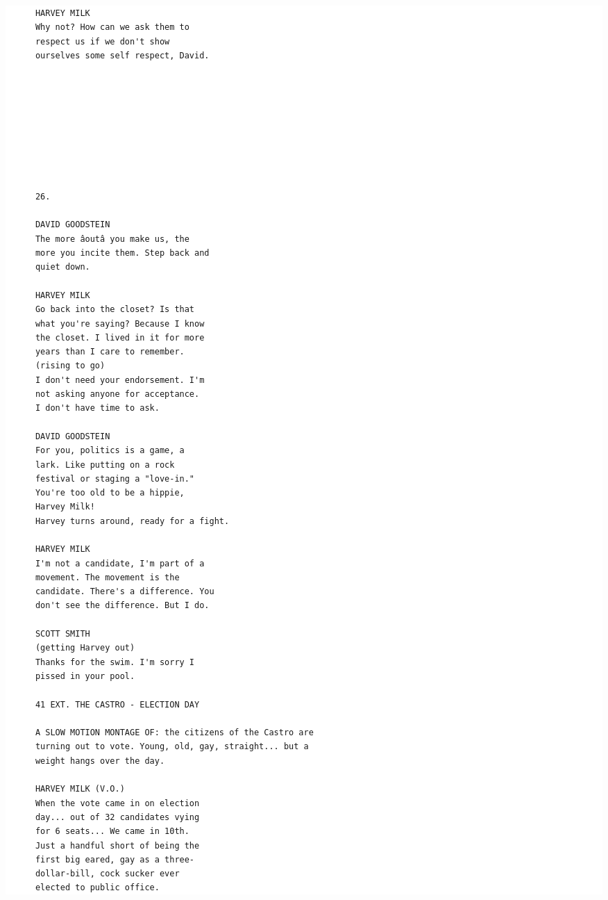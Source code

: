           HARVEY MILK
          Why not? How can we ask them to
          respect us if we don't show
          ourselves some self respect, David.

          

          

          

          

          26.

          DAVID GOODSTEIN
          The more âoutâ you make us, the
          more you incite them. Step back and
          quiet down.

          HARVEY MILK
          Go back into the closet? Is that
          what you're saying? Because I know
          the closet. I lived in it for more
          years than I care to remember.
          (rising to go)
          I don't need your endorsement. I'm
          not asking anyone for acceptance.
          I don't have time to ask.

          DAVID GOODSTEIN
          For you, politics is a game, a
          lark. Like putting on a rock
          festival or staging a "love-in."
          You're too old to be a hippie,
          Harvey Milk!
          Harvey turns around, ready for a fight.

          HARVEY MILK
          I'm not a candidate, I'm part of a
          movement. The movement is the
          candidate. There's a difference. You
          don't see the difference. But I do.

          SCOTT SMITH
          (getting Harvey out)
          Thanks for the swim. I'm sorry I
          pissed in your pool.

          41 EXT. THE CASTRO - ELECTION DAY

          A SLOW MOTION MONTAGE OF: the citizens of the Castro are
          turning out to vote. Young, old, gay, straight... but a
          weight hangs over the day.

          HARVEY MILK (V.O.)
          When the vote came in on election
          day... out of 32 candidates vying
          for 6 seats... We came in 10th.
          Just a handful short of being the
          first big eared, gay as a three-
          dollar-bill, cock sucker ever
          elected to public office.
